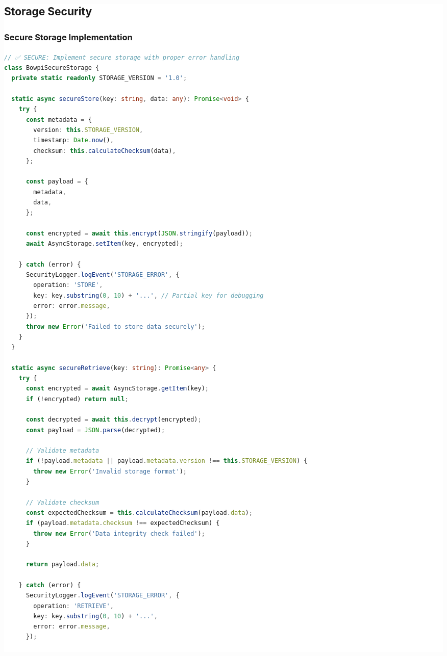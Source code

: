 ## Storage Security

### Secure Storage Implementation

```typescript
// ✅ SECURE: Implement secure storage with proper error handling
class BowpiSecureStorage {
  private static readonly STORAGE_VERSION = '1.0';
  
  static async secureStore(key: string, data: any): Promise<void> {
    try {
      const metadata = {
        version: this.STORAGE_VERSION,
        timestamp: Date.now(),
        checksum: this.calculateChecksum(data),
      };

      const payload = {
        metadata,
        data,
      };

      const encrypted = await this.encrypt(JSON.stringify(payload));
      await AsyncStorage.setItem(key, encrypted);

    } catch (error) {
      SecurityLogger.logEvent('STORAGE_ERROR', {
        operation: 'STORE',
        key: key.substring(0, 10) + '...', // Partial key for debugging
        error: error.message,
      });
      throw new Error('Failed to store data securely');
    }
  }

  static async secureRetrieve(key: string): Promise<any> {
    try {
      const encrypted = await AsyncStorage.getItem(key);
      if (!encrypted) return null;

      const decrypted = await this.decrypt(encrypted);
      const payload = JSON.parse(decrypted);

      // Validate metadata
      if (!payload.metadata || payload.metadata.version !== this.STORAGE_VERSION) {
        throw new Error('Invalid storage format');
      }

      // Validate checksum
      const expectedChecksum = this.calculateChecksum(payload.data);
      if (payload.metadata.checksum !== expectedChecksum) {
        throw new Error('Data integrity check failed');
      }

      return payload.data;

    } catch (error) {
      SecurityLogger.logEvent('STORAGE_ERROR', {
        operation: 'RETRIEVE',
        key: key.substring(0, 10) + '...',
        error: error.message,
      });
      
```